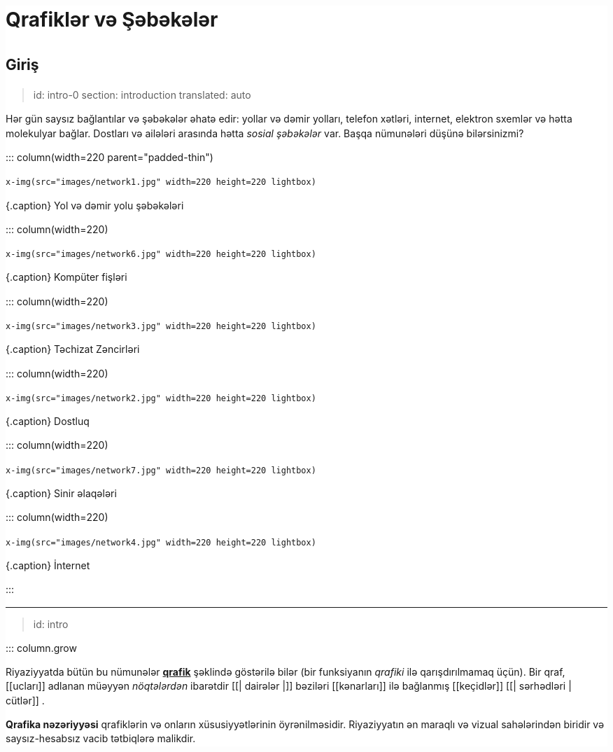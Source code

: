 # Qrafiklər və Şəbəkələr 

## Giriş 

> id: intro-0
> section: introduction
> translated: auto

Hər gün saysız bağlantılar və şəbəkələr əhatə edir: yollar və dəmir yolları, telefon xətləri, internet, elektron sxemlər və hətta molekulyar bağlar. Dostları və ailələri arasında hətta _sosial şəbəkələr_ var. Başqa nümunələri düşünə bilərsinizmi? 

::: column(width=220 parent="padded-thin")

    x-img(src="images/network1.jpg" width=220 height=220 lightbox)

{.caption} Yol və dəmir yolu şəbəkələri 

::: column(width=220)

    x-img(src="images/network6.jpg" width=220 height=220 lightbox)

{.caption} Kompüter fişləri 

::: column(width=220)

    x-img(src="images/network3.jpg" width=220 height=220 lightbox)

{.caption} Təchizat Zəncirləri 

::: column(width=220)

    x-img(src="images/network2.jpg" width=220 height=220 lightbox)

{.caption} Dostluq 

::: column(width=220)

    x-img(src="images/network7.jpg" width=220 height=220 lightbox)

{.caption} Sinir əlaqələri 

::: column(width=220)

    x-img(src="images/network4.jpg" width=220 height=220 lightbox)

{.caption} İnternet 

:::

---
> id: intro

::: column.grow

Riyaziyyatda bütün bu nümunələr [__qrafik__](gloss:graph) şəklində göstərilə bilər (bir funksiyanın _qrafiki_ ilə qarışdırılmamaq üçün). Bir qraf, [[ucları]] adlanan müəyyən _nöqtələrdən_ ibarətdir [[| dairələr |]] bəziləri [[kənarları]] ilə bağlanmış [[keçidlər]] [[| sərhədləri | cütlər]] . 

__Qrafika nəzəriyyəsi__ qrafiklərin və onların xüsusiyyətlərinin öyrənilməsidir. Riyaziyyatın ən maraqlı və vizual sahələrindən biridir və saysız-hesabsız vacib tətbiqlərə malikdir. 
